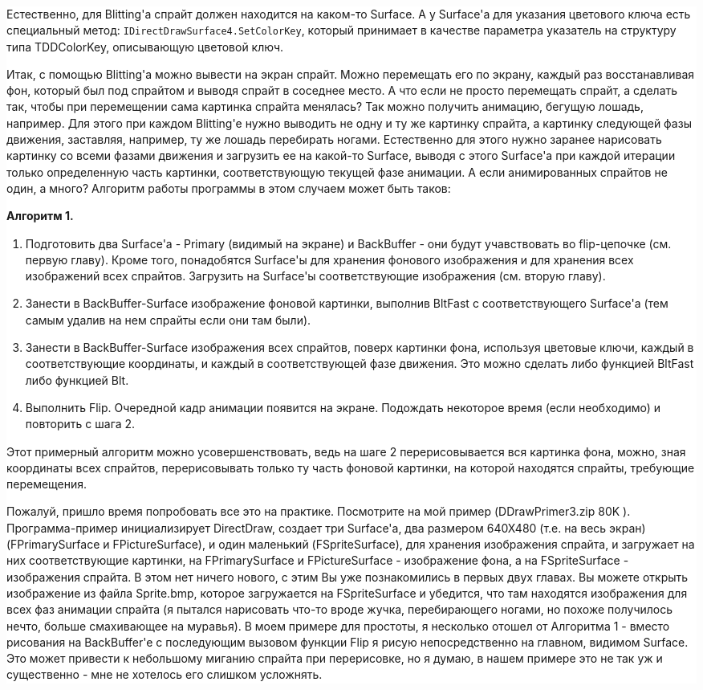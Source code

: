 Естественно, для Blitting\'а спрайт должен находится на каком-то
Surface. А у Surface\'а для указания цветового ключа есть специальный
метод: `IDirectDrawSurface4.SetColorKey`, который принимает в качестве
параметра указатель на структуру типа TDDColorKey, описывающую цветовой
ключ.

Итак, с помощью Blitting\'а можно вывести на экран спрайт. Можно
перемещать его по экрану, каждый раз восстанавливая фон, который был под
спрайтом и выводя спрайт в соседнее место. А что если не просто
перемещать спрайт, а сделать так, чтобы при перемещении сама картинка
спрайта менялась? Так можно получить анимацию, бегущую лошадь, например.
Для этого при каждом Blitting\'е нужно выводить не одну и ту же картинку
спрайта, а картинку следующей фазы движения, заставляя, например, ту же
лошадь перебирать ногами. Естественно для этого нужно заранее нарисовать
картинку со всеми фазами движения и загрузить ее на какой-то Surface,
выводя с этого Surface\'а при каждой итерации только определенную часть
картинки, соответствующую текущей фазе анимации. А если анимированных
спрайтов не один, а много? Алгоритм работы программы в этом случаем
может быть таков:

**Алгоритм 1.**

1. Подготовить два Surface\'а - Primary (видимый на экране) и BackBuffer -
они будут учавствовать во flip-цепочке (см. первую главу). Кроме
того, понадобятся Surface\'ы для хранения фонового изображения и для
хранения всех изображений всех спрайтов. Загрузить на Surface\'ы
соответствующие изображения (см. вторую главу).

2. Занести в BackBuffer-Surface изображение фоновой картинки, выполнив
BltFast с соответствующего Surface\'а (тем самым удалив на нем спрайты
если они там были).

3. Занести в BackBuffer-Surface изображения всех спрайтов, поверх картинки
фона, используя цветовые ключи, каждый в соответствующие координаты, и
каждый в соответствующей фазе движения. Это можно сделать либо функцией
BltFast либо функцией Blt.

4. Выполнить Flip. Очередной кадр анимации появится на экране. Подождать
некоторое время (если необходимо) и повторить с шага 2.

Этот примерный алгоритм можно усовершенствовать, ведь на шаге 2
перерисовывается вся картинка фона, можно, зная координаты всех
спрайтов, перерисовывать только ту часть фоновой картинки, на которой
находятся спрайты, требующие перемещения.

Пожалуй, пришло время попробовать все это на практике. Посмотрите на мой
пример (DDrawPrimer3.zip 80K ). Программа-пример инициализирует
DirectDraw, создает три Surface\'а, два размером 640Х480 (т.е. на весь
экран) (FPrimarySurface и FPictureSurface), и один маленький
(FSpriteSurface), для хранения изображения спрайта, и загружает на них
соответствующие картинки, на FPrimarySurface и FPictureSurface -
изображение фона, а на FSpriteSurface - изображения спрайта. В этом нет
ничего нового, с этим Вы уже познакомились в первых двух главах. Вы
можете открыть изображение из файла Sprite.bmp, которое загружается на
FSpriteSurface и убедится, что там находятся изображения для всех фаз
анимации спрайта (я пытался нарисовать что-то вроде жучка, перебирающего
ногами, но похоже получилось нечто, больше смахивающее на муравья). В
моем примере для простоты, я несколько отошел от Алгоритма 1 - вместо
рисования на BackBuffer\'e c последующим вызовом функции Flip я рисую
непосредственно на главном, видимом Surface. Это может привести к
небольшому миганию спрайта при перерисовке, но я думаю, в нашем примере
это не так уж и существенно - мне не хотелось его слишком усложнять.
